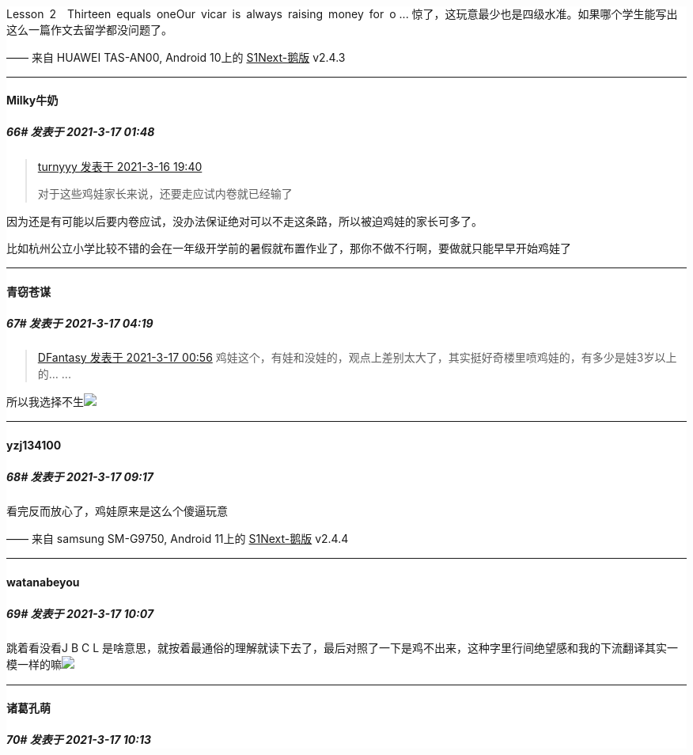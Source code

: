 Lesson 2  Thirteen equals oneOur vicar is always raising money for o ...</blockquote>
惊了，这玩意最少也是四级水准。如果哪个学生能写出这么一篇作文去留学都没问题了。

—— 来自 HUAWEI TAS-AN00, Android 10上的 [S1Next-鹅版](https://github.com/ykrank/S1-Next/releases) v2.4.3


-----

####  Milky牛奶  
##### 66#       发表于 2021-3-17 01:48


<blockquote><a href="httphttps://bbs.saraba1st.com/2b/forum.php?mod=redirect&amp;goto=findpost&amp;pid=50645258&amp;ptid=1993472" target="_blank">turnyyy 发表于 2021-3-16 19:40</a>

对于这些鸡娃家长来说，还要走应试内卷就已经输了</blockquote>
因为还是有可能以后要内卷应试，没办法保证绝对可以不走这条路，所以被迫鸡娃的家长可多了。

比如杭州公立小学比较不错的会在一年级开学前的暑假就布置作业了，那你不做不行啊，要做就只能早早开始鸡娃了


-----

####  青窃苍谋  
##### 67#       发表于 2021-3-17 04:19


<blockquote><a href="httphttps://bbs.saraba1st.com/2b/forum.php?mod=redirect&amp;goto=findpost&amp;pid=50647957&amp;ptid=1993472" target="_blank">DFantasy 发表于 2021-3-17 00:56</a>
鸡娃这个，有娃和没娃的，观点上差别太大了，其实挺好奇楼里喷鸡娃的，有多少是娃3岁以上的… ...</blockquote>
所以我选择不生<img src="https://static.saraba1st.com/image/smiley/face2017/037.png" referrerpolicy="no-referrer">


-----

####  yzj134100  
##### 68#       发表于 2021-3-17 09:17


看完反而放心了，鸡娃原来是这么个傻逼玩意

—— 来自 samsung SM-G9750, Android 11上的 [S1Next-鹅版](https://github.com/ykrank/S1-Next/releases) v2.4.4


-----

####  watanabeyou  
##### 69#       发表于 2021-3-17 10:07


跳着看没看J B C L 是啥意思，就按着最通俗的理解就读下去了，最后对照了一下是鸡不出来，这种字里行间绝望感和我的下流翻译其实一模一样的嘛<img src="https://static.saraba1st.com/image/smiley/face2017/245.png" referrerpolicy="no-referrer">


-----

####  诸葛孔萌  
##### 70#       发表于 2021-3-17 10:13
